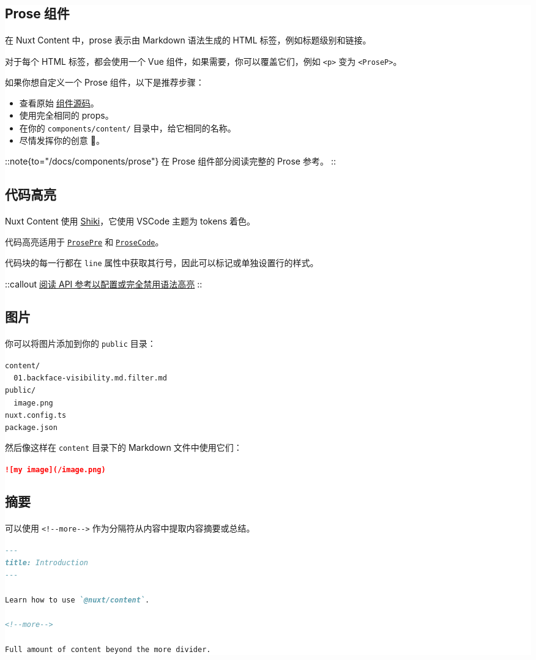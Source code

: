 ## Prose 组件

在 Nuxt Content 中，prose 表示由 Markdown 语法生成的 HTML 标签，例如标题级别和链接。

对于每个 HTML 标签，都会使用一个 Vue 组件，如果需要，你可以覆盖它们，例如 `<p>` 变为 `<ProseP>`。

如果你想自定义一个 Prose 组件，以下是推荐步骤：

- 查看原始 [组件源码](https://github.com/nuxt-modules/mdc/blob/main/src/runtime/components/prose)。
- 使用完全相同的 props。
- 在你的 `components/content/` 目录中，给它相同的名称。
- 尽情发挥你的创意 🚀。

::note{to="/docs/components/prose"}
在 Prose 组件部分阅读完整的 Prose 参考。
::

## 代码高亮

Nuxt Content 使用 [Shiki](https://github.com/shikijs/shiki)，它使用 VSCode 主题为 tokens 着色。

代码高亮适用于 [`ProsePre`](/docs/components/prose#prosepre) 和 [`ProseCode`](/docs/components/prose#prosecodeinline)。

代码块的每一行都在 `line` 属性中获取其行号，因此可以标记或单独设置行的样式。

::callout
[阅读 API 参考以配置或完全禁用语法高亮](/docs/getting-started/configuration)
::

## 图片

你可以将图片添加到你的 `public` 目录：

```bash [Directory structure]
content/
  01.backface-visibility.md.filter.md
public/
  image.png
nuxt.config.ts
package.json
```

然后像这样在 `content` 目录下的 Markdown 文件中使用它们：

```md [content/index.md]
![my image](/image.png)
```

## 摘要

可以使用 `<!--more-->` 作为分隔符从内容中提取内容摘要或总结。

```md [content/index.md]
---
title: Introduction
---

Learn how to use `@nuxt/content`.

<!--more-->

Full amount of content beyond the more divider.
```
